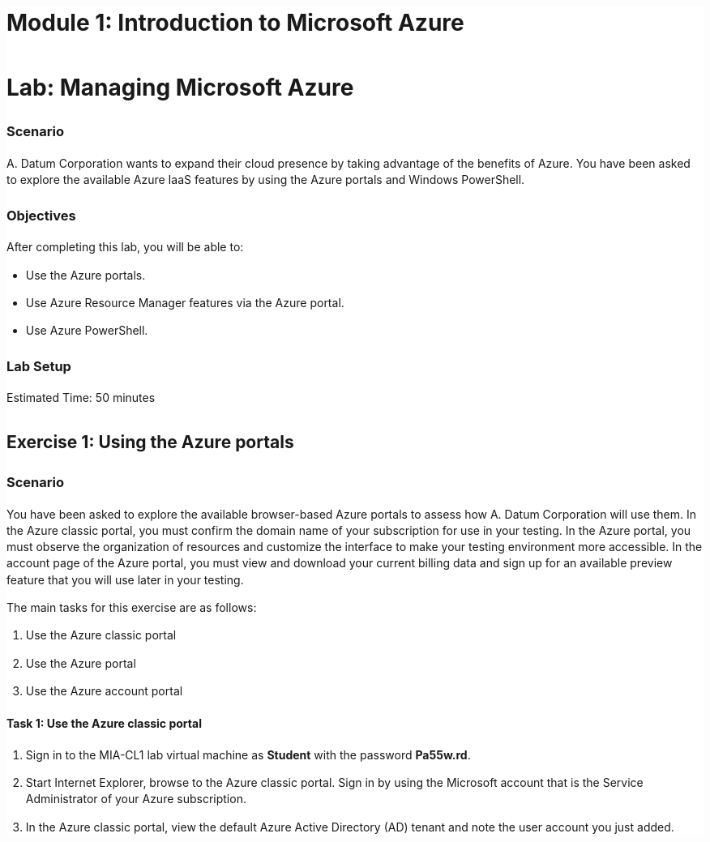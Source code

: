 ﻿# Module 1: Introduction to Microsoft Azure
# Lab: Managing Microsoft Azure
  
### Scenario
  
A. Datum Corporation wants to expand their cloud presence by taking advantage of the benefits of Azure. You have been asked to explore the available Azure IaaS features by using the Azure portals and Windows PowerShell.


### Objectives
  
 After completing this lab, you will be able to:

- Use the Azure portals.

- Use Azure Resource Manager features via the Azure portal.

- Use Azure PowerShell.


### Lab Setup
  
 Estimated Time: 50 minutes


## Exercise 1: Using the Azure portals
  
### Scenario
  
You have been asked to explore the available browser-based Azure portals to assess how A. Datum Corporation will use them. In the Azure classic portal, you must confirm the domain name of your subscription for use in your testing.
In the Azure portal, you must observe the organization of resources and customize the interface to make your testing environment more accessible. In the account page of the Azure portal, you must view and download your current billing data and sign up for an available preview feature that you will use later in your testing.

 The main tasks for this exercise are as follows:

1. Use the Azure classic portal

2. Use the Azure portal

3. Use the Azure account portal

#### Task 1: Use the Azure classic portal
  
1. Sign in to the MIA-CL1 lab virtual machine as **Student** with the password **Pa55w.rd**.

2. Start Internet Explorer, browse to the Azure classic portal. Sign in by using the Microsoft account that is the Service Administrator of your Azure subscription.

3. In the Azure classic portal, view the default Azure Active Directory (AD) tenant and note the user account you just added. 
